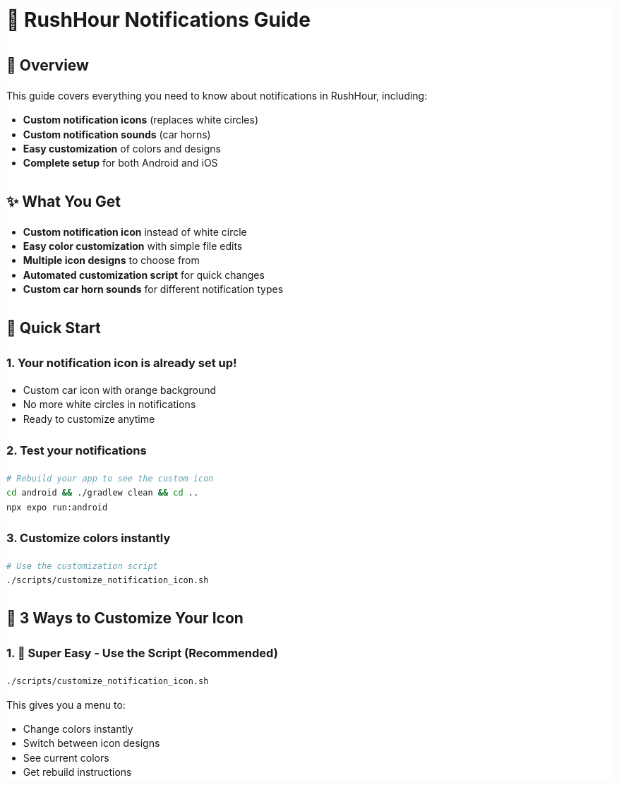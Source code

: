 # 🔔 RushHour Notifications Guide

## 🎯 Overview

This guide covers everything you need to know about notifications in RushHour, including:
- **Custom notification icons** (replaces white circles)
- **Custom notification sounds** (car horns)
- **Easy customization** of colors and designs
- **Complete setup** for both Android and iOS

## ✨ What You Get

- **Custom notification icon** instead of white circle
- **Easy color customization** with simple file edits
- **Multiple icon designs** to choose from
- **Automated customization script** for quick changes
- **Custom car horn sounds** for different notification types

## 🚀 Quick Start

### **1. Your notification icon is already set up!**
- Custom car icon with orange background
- No more white circles in notifications
- Ready to customize anytime

### **2. Test your notifications**
```bash
# Rebuild your app to see the custom icon
cd android && ./gradlew clean && cd ..
npx expo run:android
```

### **3. Customize colors instantly**
```bash
# Use the customization script
./scripts/customize_notification_icon.sh
```

## 🎨 **3 Ways to Customize Your Icon**

### **1. 🚀 Super Easy - Use the Script (Recommended)**
```bash
./scripts/customize_notification_icon.sh
```
This gives you a menu to:
- Change colors instantly
- Switch between icon designs
- See current colors
- Get rebuild instructions
